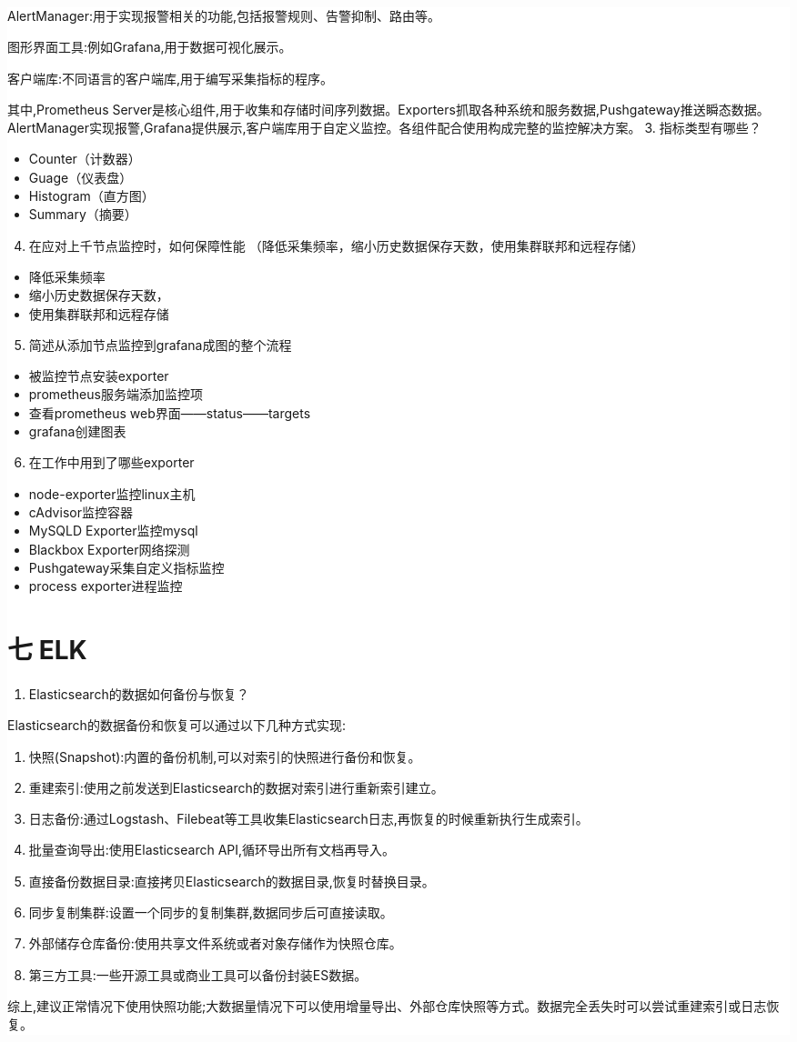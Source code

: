 AlertManager:用于实现报警相关的功能,包括报警规则、告警抑制、路由等。

图形界面工具:例如Grafana,用于数据可视化展示。

客户端库:不同语言的客户端库,用于编写采集指标的程序。

其中,Prometheus Server是核心组件,用于收集和存储时间序列数据。Exporters抓取各种系统和服务数据,Pushgateway推送瞬态数据。AlertManager实现报警,Grafana提供展示,客户端库用于自定义监控。各组件配合使用构成完整的监控解决方案。
3. 指标类型有哪些？

- Counter（计数器）
- Guage（仪表盘）
- Histogram（直方图）
- Summary（摘要）
4. 在应对上千节点监控时，如何保障性能
（降低采集频率，缩小历史数据保存天数，使用集群联邦和远程存储）
- 降低采集频率
- 缩小历史数据保存天数，
- 使用集群联邦和远程存储
5. 简述从添加节点监控到grafana成图的整个流程

- 被监控节点安装exporter
- prometheus服务端添加监控项
- 查看prometheus web界面——status——targets
- grafana创建图表
6. 在工作中用到了哪些exporter

- node-exporter监控linux主机
- cAdvisor监控容器
- MySQLD Exporter监控mysql
- Blackbox Exporter网络探测
- Pushgateway采集自定义指标监控
- process exporter进程监控

# 七 ELK

1. Elasticsearch的数据如何备份与恢复？

Elasticsearch的数据备份和恢复可以通过以下几种方式实现:

1. 快照(Snapshot):内置的备份机制,可以对索引的快照进行备份和恢复。

2. 重建索引:使用之前发送到Elasticsearch的数据对索引进行重新索引建立。

3. 日志备份:通过Logstash、Filebeat等工具收集Elasticsearch日志,再恢复的时候重新执行生成索引。

4. 批量查询导出:使用Elasticsearch API,循环导出所有文档再导入。

5. 直接备份数据目录:直接拷贝Elasticsearch的数据目录,恢复时替换目录。

6. 同步复制集群:设置一个同步的复制集群,数据同步后可直接读取。

7. 外部储存仓库备份:使用共享文件系统或者对象存储作为快照仓库。

8. 第三方工具:一些开源工具或商业工具可以备份封装ES数据。

综上,建议正常情况下使用快照功能;大数据量情况下可以使用增量导出、外部仓库快照等方式。数据完全丢失时可以尝试重建索引或日志恢复。
